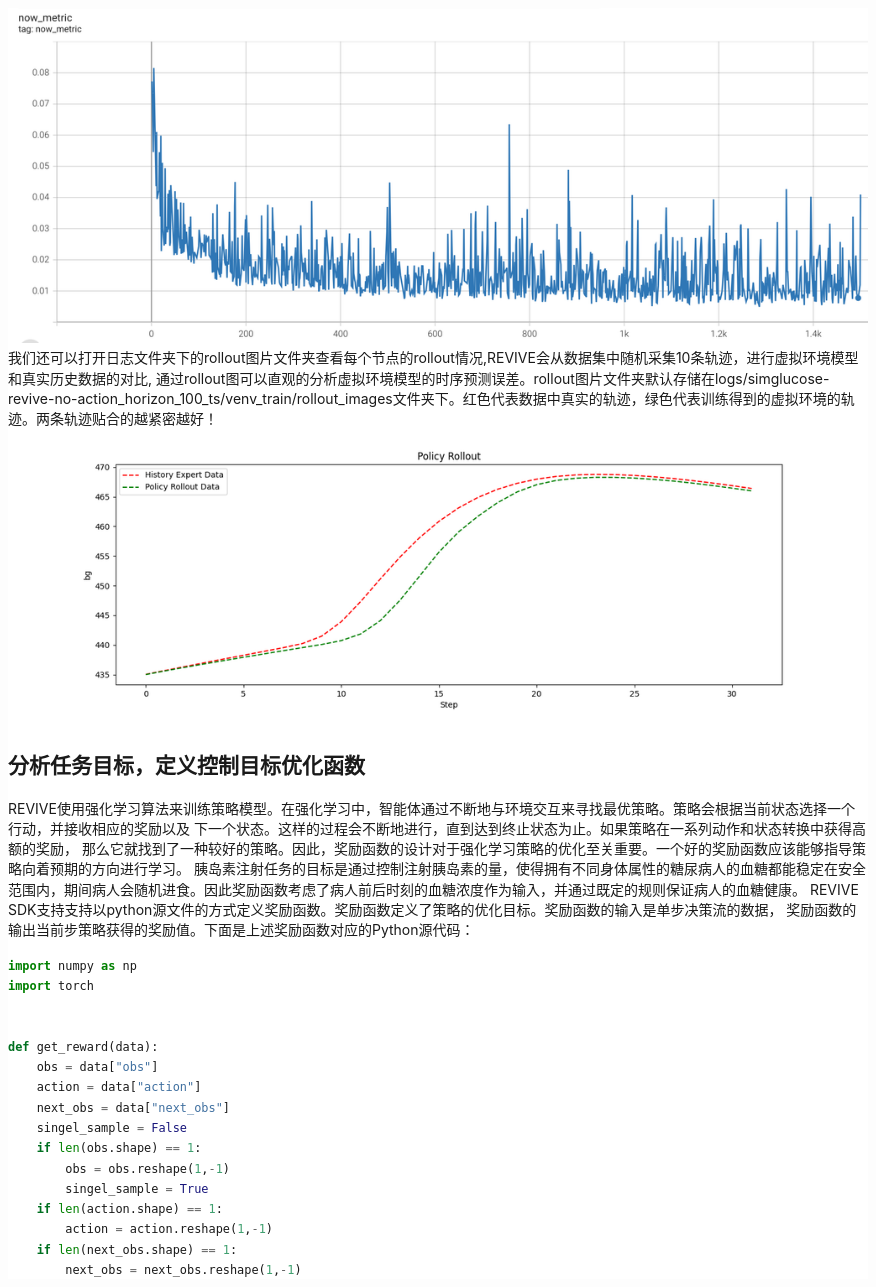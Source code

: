 ![Screen Shot 2024-03-29 at 3.07.57 PM.png](../assets/5.5-6.png)
我们还可以打开日志文件夹下的rollout图片文件夹查看每个节点的rollout情况,REVIVE会从数据集中随机采集10条轨迹，进行虚拟环境模型和真实历史数据的对比, 通过rollout图可以直观的分析虚拟环境模型的时序预测误差。rollout图片文件夹默认存储在logs/simglucose-revive-no-action_horizon_100_ts/venv_train/rollout_images文件夹下。红色代表数据中真实的轨迹，绿色代表训练得到的虚拟环境的轨迹。两条轨迹贴合的越紧密越好！
![0_next_obs.png](../assets/5.5-7.png)
## 分析任务目标，定义控制目标优化函数
REVIVE使用强化学习算法来训练策略模型。在强化学习中，智能体通过不断地与环境交互来寻找最优策略。策略会根据当前状态选择一个行动，并接收相应的奖励以及 下一个状态。这样的过程会不断地进行，直到达到终止状态为止。如果策略在一系列动作和状态转换中获得高额的奖励， 那么它就找到了一种较好的策略。因此，奖励函数的设计对于强化学习策略的优化至关重要。一个好的奖励函数应该能够指导策略向着预期的方向进行学习。
胰岛素注射任务的目标是通过控制注射胰岛素的量，使得拥有不同身体属性的糖尿病人的血糖都能稳定在安全范围内，期间病人会随机进食。因此奖励函数考虑了病人前后时刻的血糖浓度作为输入，并通过既定的规则保证病人的血糖健康。
REVIVE SDK支持支持以python源文件的方式定义奖励函数。奖励函数定义了策略的优化目标。奖励函数的输入是单步决策流的数据， 奖励函数的输出当前步策略获得的奖励值。下面是上述奖励函数对应的Python源代码：
```python
import numpy as np
import torch


def get_reward(data):    
    obs = data["obs"]
    action = data["action"]
    next_obs = data["next_obs"]
    singel_sample = False
    if len(obs.shape) == 1:
        obs = obs.reshape(1,-1)
        singel_sample = True
    if len(action.shape) == 1:
        action = action.reshape(1,-1)
    if len(next_obs.shape) == 1:
        next_obs = next_obs.reshape(1,-1)
```